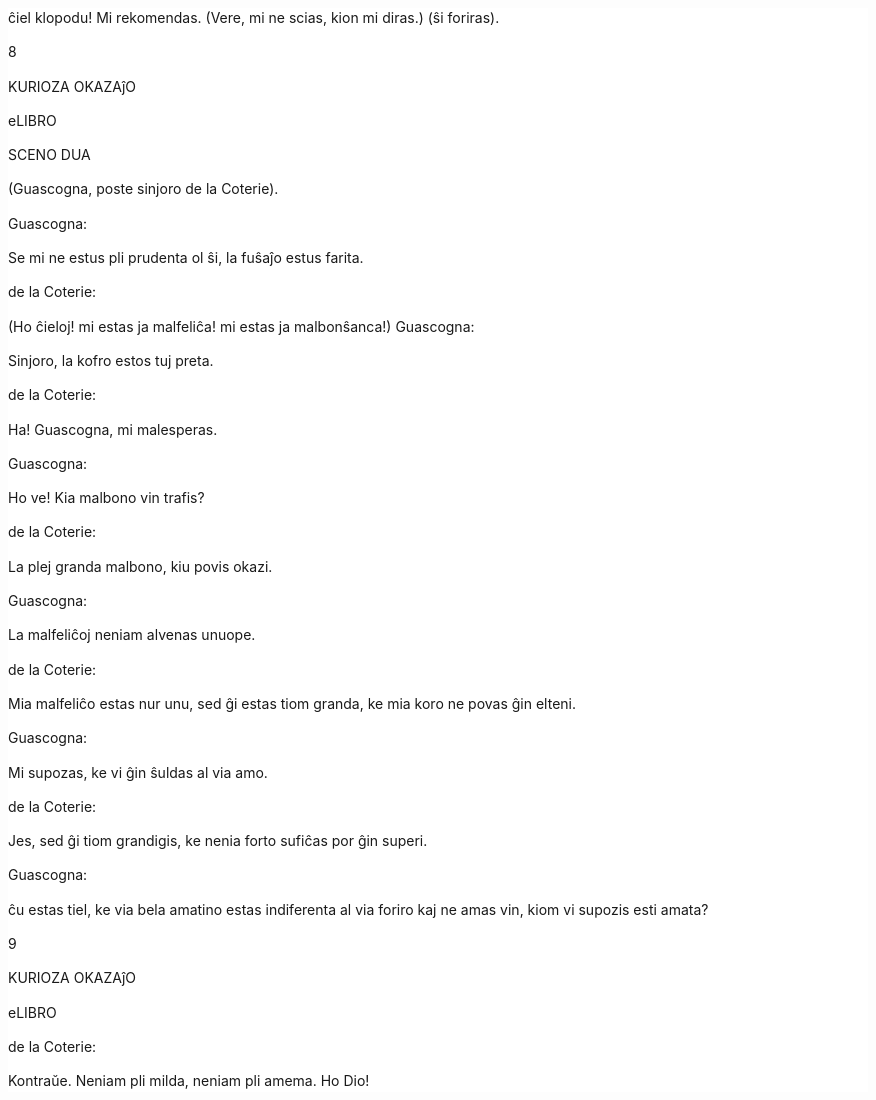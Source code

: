 ĉiel klopodu\! Mi rekomendas. \(Vere, mi ne scias, kion mi diras.\) \(ŝi foriras\). 

8

KURIOZA OKAZAĵO

eLIBRO

SCENO DUA

\(Guascogna, poste sinjoro de la Coterie\). 

Guascogna:

Se mi ne estus pli prudenta ol ŝi, la fuŝaĵo estus farita. 

de la Coterie:

\(Ho ĉieloj\! mi estas ja malfeliĉa\! mi estas ja malbonŝanca\!\) Guascogna:

Sinjoro, la kofro estos tuj preta. 

de la Coterie:

Ha\! Guascogna, mi malesperas. 

Guascogna:

Ho ve\! Kia malbono vin trafis? 

de la Coterie:

La plej granda malbono, kiu povis okazi. 

Guascogna:

La malfeliĉoj neniam alvenas unuope. 

de la Coterie:

Mia malfeliĉo estas nur unu, sed ĝi estas tiom granda, ke mia koro ne povas ĝin elteni. 

Guascogna:

Mi supozas, ke vi ĝin ŝuldas al via amo. 

de la Coterie:

Jes, sed ĝi tiom grandigis, ke nenia forto sufiĉas por ĝin superi. 

Guascogna:

ĉu estas tiel, ke via bela amatino estas indiferenta al via foriro kaj ne amas vin, kiom vi supozis esti amata? 

9

KURIOZA OKAZAĵO

eLIBRO

de la Coterie:

Kontraŭe. Neniam pli milda, neniam pli amema. Ho Dio\! 
